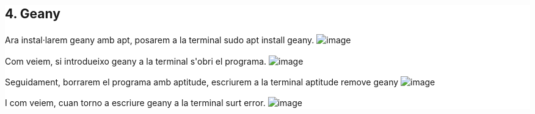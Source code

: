 
## 4. Geany

Ara instal·larem geany amb apt, posarem a la terminal sudo apt install geany.
<img width="804" height="209" alt="image" src="https://github.com/user-attachments/assets/6a1529ec-276f-4b6e-b3b3-24da7c44eb77" />

Com veiem, si introdueixo geany a la terminal s'obri el programa.
<img width="804" height="574" alt="image" src="https://github.com/user-attachments/assets/d8c7a870-cc52-49a8-874f-7939529aa19c" />

Seguidament, borrarem el programa amb aptitude, escriurem a la terminal aptitude remove geany
<img width="804" height="443" alt="image" src="https://github.com/user-attachments/assets/990dd014-ab34-40c6-b35d-1c4c5e2f99db" />

I com veiem, cuan torno a escriure geany a la terminal surt error.
<img width="804" height="137" alt="image" src="https://github.com/user-attachments/assets/ab2d2be0-53a6-4901-94b9-4b959206a203" />



